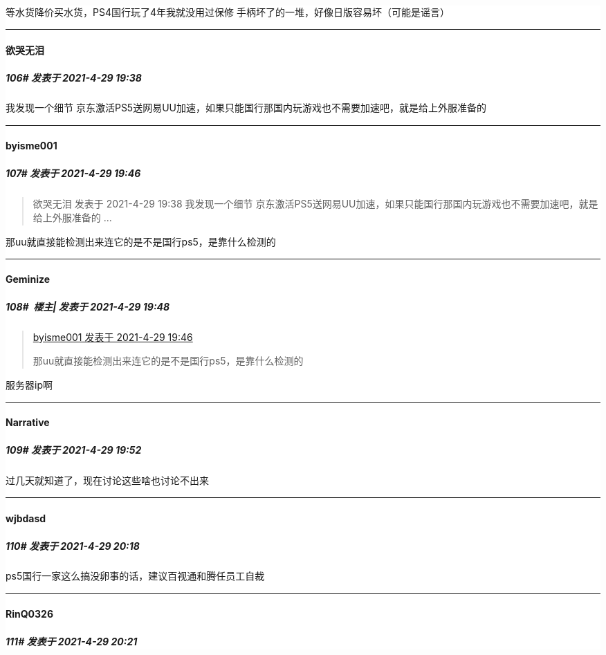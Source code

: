 等水货降价买水货，PS4国行玩了4年我就没用过保修</blockquote>
手柄坏了的一堆，好像日版容易坏（可能是谣言）


*****

####  欲哭无泪  
##### 106#       发表于 2021-4-29 19:38


我发现一个细节 京东激活PS5送网易UU加速，如果只能国行那国内玩游戏也不需要加速吧，就是给上外服准备的


*****

####  byisme001  
##### 107#       发表于 2021-4-29 19:46


<blockquote>欲哭无泪 发表于 2021-4-29 19:38
我发现一个细节 京东激活PS5送网易UU加速，如果只能国行那国内玩游戏也不需要加速吧，就是给上外服准备的 ...</blockquote>
那uu就直接能检测出来连它的是不是国行ps5，是靠什么检测的


*****

####  Geminize  
##### 108#         楼主| 发表于 2021-4-29 19:48


<blockquote><a href="httphttps://bbs.saraba1st.com/2b/forum.php?mod=redirect&amp;goto=findpost&amp;pid=51102656&amp;ptid=2001625" target="_blank">byisme001 发表于 2021-4-29 19:46</a>

那uu就直接能检测出来连它的是不是国行ps5，是靠什么检测的</blockquote>
服务器ip啊


*****

####  Narrative  
##### 109#       发表于 2021-4-29 19:52


过几天就知道了，现在讨论这些啥也讨论不出来


*****

####  wjbdasd  
##### 110#       发表于 2021-4-29 20:18


ps5国行一家这么搞没卵事的话，建议百视通和腾任员工自裁


*****

####  RinQ0326  
##### 111#       发表于 2021-4-29 20:21
